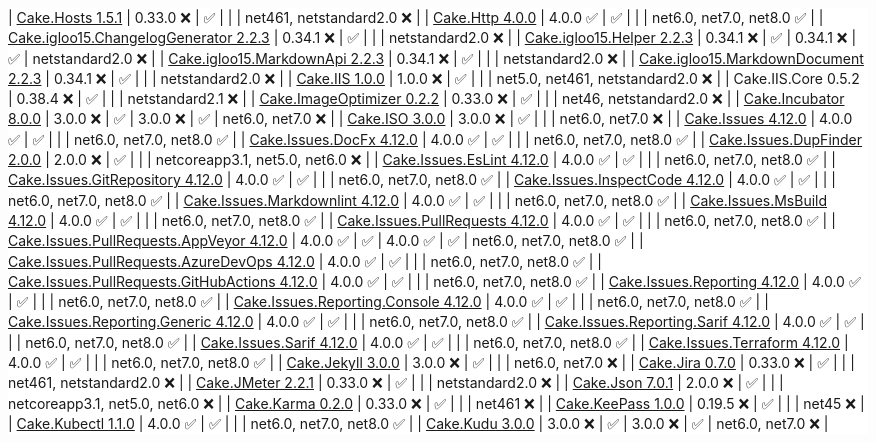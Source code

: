 | [Cake.Hosts 1.5.1](https://github.com/cake-contrib/Cake.Hosts/) | 0.33.0 :x: |  :white_check_mark: |  |  | net461, netstandard2.0 :x: |
| [Cake.Http 4.0.0](https://github.com/cake-contrib/Cake.Http/) | 4.0.0 :white_check_mark: |  :white_check_mark: |  |  | net6.0, net7.0, net8.0 :white_check_mark: |
| [Cake.igloo15.ChangelogGenerator 2.2.3](https://github.com/igloo15/Cake.igloo15/) | 0.34.1 :x: |  :white_check_mark: |  |  | netstandard2.0 :x: |
| [Cake.igloo15.Helper 2.2.3](https://github.com/igloo15/Cake.igloo15/) | 0.34.1 :x: |  :white_check_mark: | 0.34.1 :x: |  :white_check_mark: | netstandard2.0 :x: |
| [Cake.igloo15.MarkdownApi 2.2.3](https://github.com/igloo15/Cake.igloo15/) | 0.34.1 :x: |  :white_check_mark: |  |  | netstandard2.0 :x: |
| [Cake.igloo15.MarkdownDocument 2.2.3](https://github.com/igloo15/Cake.igloo15/) | 0.34.1 :x: |  :white_check_mark: |  |  | netstandard2.0 :x: |
| [Cake.IIS 1.0.0](https://github.com/SharpeRAD/Cake.IIS/) | 1.0.0 :x: |  :white_check_mark: |  |  | net5.0, net461, netstandard2.0 :x: |
| Cake.IIS.Core 0.5.2 | 0.38.4 :x: |  :white_check_mark: |  |  | netstandard2.1 :x: |
| [Cake.ImageOptimizer 0.2.2](https://github.com/SharpeRAD/Cake.ImageOptimizer/) | 0.33.0 :x: |  :white_check_mark: |  |  | net46, netstandard2.0 :x: |
| [Cake.Incubator 8.0.0](https://github.com/cake-contrib/Cake.Incubator/) | 3.0.0 :x: |  :white_check_mark: | 3.0.0 :x: |  :white_check_mark: | net6.0, net7.0 :x: |
| [Cake.ISO 3.0.0](https://github.com/cake-contrib/Cake.ISO/) | 3.0.0 :x: |  :white_check_mark: |  |  | net6.0, net7.0 :x: |
| [Cake.Issues 4.12.0](https://cakeissues.net/) | 4.0.0 :white_check_mark: |  :white_check_mark: |  |  | net6.0, net7.0, net8.0 :white_check_mark: |
| [Cake.Issues.DocFx 4.12.0](https://cakeissues.net/) | 4.0.0 :white_check_mark: |  :white_check_mark: |  |  | net6.0, net7.0, net8.0 :white_check_mark: |
| [Cake.Issues.DupFinder 2.0.0](https://cakeissues.net/) | 2.0.0 :x: |  :white_check_mark: |  |  | netcoreapp3.1, net5.0, net6.0 :x: |
| [Cake.Issues.EsLint 4.12.0](https://cakeissues.net/) | 4.0.0 :white_check_mark: |  :white_check_mark: |  |  | net6.0, net7.0, net8.0 :white_check_mark: |
| [Cake.Issues.GitRepository 4.12.0](https://cakeissues.net/) | 4.0.0 :white_check_mark: |  :white_check_mark: |  |  | net6.0, net7.0, net8.0 :white_check_mark: |
| [Cake.Issues.InspectCode 4.12.0](https://cakeissues.net/) | 4.0.0 :white_check_mark: |  :white_check_mark: |  |  | net6.0, net7.0, net8.0 :white_check_mark: |
| [Cake.Issues.Markdownlint 4.12.0](https://cakeissues.net/) | 4.0.0 :white_check_mark: |  :white_check_mark: |  |  | net6.0, net7.0, net8.0 :white_check_mark: |
| [Cake.Issues.MsBuild 4.12.0](https://cakeissues.net/) | 4.0.0 :white_check_mark: |  :white_check_mark: |  |  | net6.0, net7.0, net8.0 :white_check_mark: |
| [Cake.Issues.PullRequests 4.12.0](https://cakeissues.net/) | 4.0.0 :white_check_mark: |  :white_check_mark: |  |  | net6.0, net7.0, net8.0 :white_check_mark: |
| [Cake.Issues.PullRequests.AppVeyor 4.12.0](https://cakeissues.net/) | 4.0.0 :white_check_mark: |  :white_check_mark: | 4.0.0 :white_check_mark: |  :white_check_mark: | net6.0, net7.0, net8.0 :white_check_mark: |
| [Cake.Issues.PullRequests.AzureDevOps 4.12.0](https://cakeissues.net/) | 4.0.0 :white_check_mark: |  :white_check_mark: |  |  | net6.0, net7.0, net8.0 :white_check_mark: |
| [Cake.Issues.PullRequests.GitHubActions 4.12.0](https://cakeissues.net/) | 4.0.0 :white_check_mark: |  :white_check_mark: |  |  | net6.0, net7.0, net8.0 :white_check_mark: |
| [Cake.Issues.Reporting 4.12.0](https://cakeissues.net/) | 4.0.0 :white_check_mark: |  :white_check_mark: |  |  | net6.0, net7.0, net8.0 :white_check_mark: |
| [Cake.Issues.Reporting.Console 4.12.0](https://cakeissues.net/) | 4.0.0 :white_check_mark: |  :white_check_mark: |  |  | net6.0, net7.0, net8.0 :white_check_mark: |
| [Cake.Issues.Reporting.Generic 4.12.0](https://cakeissues.net/) | 4.0.0 :white_check_mark: |  :white_check_mark: |  |  | net6.0, net7.0, net8.0 :white_check_mark: |
| [Cake.Issues.Reporting.Sarif 4.12.0](https://cakeissues.net/) | 4.0.0 :white_check_mark: |  :white_check_mark: |  |  | net6.0, net7.0, net8.0 :white_check_mark: |
| [Cake.Issues.Sarif 4.12.0](https://cakeissues.net/) | 4.0.0 :white_check_mark: |  :white_check_mark: |  |  | net6.0, net7.0, net8.0 :white_check_mark: |
| [Cake.Issues.Terraform 4.12.0](https://cakeissues.net/) | 4.0.0 :white_check_mark: |  :white_check_mark: |  |  | net6.0, net7.0, net8.0 :white_check_mark: |
| [Cake.Jekyll 3.0.0](https://github.com/cake-contrib/Cake.Jekyll/) | 3.0.0 :x: |  :white_check_mark: |  |  | net6.0, net7.0 :x: |
| [Cake.Jira 0.7.0](https://github.com/cake-contrib/Cake.Jira/) | 0.33.0 :x: |  :white_check_mark: |  |  | net461, netstandard2.0 :x: |
| [Cake.JMeter 2.2.1](https://github.com/cake-contrib/Cake.JMeter/) | 0.33.0 :x: |  :white_check_mark: |  |  | netstandard2.0 :x: |
| [Cake.Json 7.0.1](https://github.com/cake-contrib/Cake.Json/) | 2.0.0 :x: |  :white_check_mark: |  |  | netcoreapp3.1, net5.0, net6.0 :x: |
| [Cake.Karma 0.2.0](https://github.com/cake-contrib/Cake.Karma/) | 0.33.0 :x: |  :white_check_mark: |  |  | net461 :x: |
| [Cake.KeePass 1.0.0](https://github.com/Ashthos/Cake.KeePass/) | 0.19.5 :x: |  :white_check_mark: |  |  | net45 :x: |
| [Cake.Kubectl 1.1.0](https://github.com/cake-contrib/Cake.Kubectl/) | 4.0.0 :white_check_mark: |  :white_check_mark: |  |  | net6.0, net7.0, net8.0 :white_check_mark: |
| [Cake.Kudu 3.0.0](https://github.com/cake-contrib/Cake.Kudu/) | 3.0.0 :x: |  :white_check_mark: | 3.0.0 :x: |  :white_check_mark: | net6.0, net7.0 :x: |